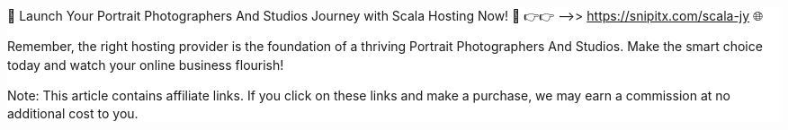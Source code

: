 🚀 Launch Your Portrait Photographers And Studios Journey with Scala Hosting Now! 🌟
👉👉 -->> https://snipitx.com/scala-jy 🌐

Remember, the right hosting provider is the foundation of a thriving Portrait Photographers And Studios. Make the smart choice today and watch your online business flourish!

Note: This article contains affiliate links. If you click on these links and make a purchase, we may earn a commission at no additional cost to you.